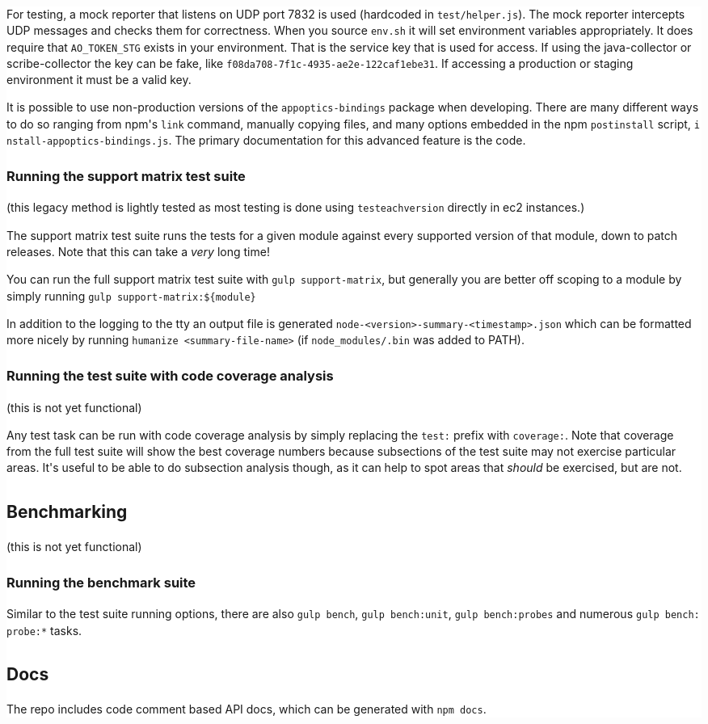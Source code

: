 
For testing, a mock reporter that listens on UDP port 7832 is used (hardcoded in `test/helper.js`). The mock reporter intercepts UDP messages and checks them for correctness. When you source `env.sh` it will set environment variables appropriately. It does require that `AO_TOKEN_STG` exists in your environment. That is the service key that is used for access.  If using the java-collector or scribe-collector the key can be fake, like `f08da708-7f1c-4935-ae2e-122caf1ebe31`. If accessing a production or staging environment it must be a valid key.


It is possible to use non-production versions of the `appoptics-bindings` package when developing. There are many different ways to do so ranging from npm's `link` command, manually copying files, and many options embedded in the npm `postinstall` script, `install-appoptics-bindings.js`. The primary documentation for this advanced feature is the code.

### Running the support matrix test suite

(this legacy method is lightly tested as most testing is done using `testeachversion` directly in ec2 instances.)

The support matrix test suite runs the tests for a given module against every
supported version of that module, down to patch releases. Note that this can
take a *very* long time!

You can run the full support matrix test suite with `gulp support-matrix`,
but generally you are better off scoping to a module by simply running
`gulp support-matrix:${module}`

In addition to the logging to the tty an output file is generated `node-<version>-summary-<timestamp>.json` which can be formatted more nicely by running `humanize <summary-file-name>` (if `node_modules/.bin` was added to PATH).

### Running the test suite with code coverage analysis

(this is not yet functional)

Any test task can be run with code coverage analysis by simply replacing the
`test:` prefix with `coverage:`. Note that coverage from the full test suite
will show the best coverage numbers because subsections of the test suite may
not exercise particular areas. It's useful to be able to do subsection analysis
though, as it can help to spot areas that *should* be exercised, but are not.

## Benchmarking

(this is not yet functional)

### Running the benchmark suite

Similar to the test suite running options, there are also `gulp bench`,
`gulp bench:unit`, `gulp bench:probes` and numerous `gulp bench:probe:*` tasks.

## Docs

The repo includes code comment based API docs, which can be generated with
`npm docs`.
